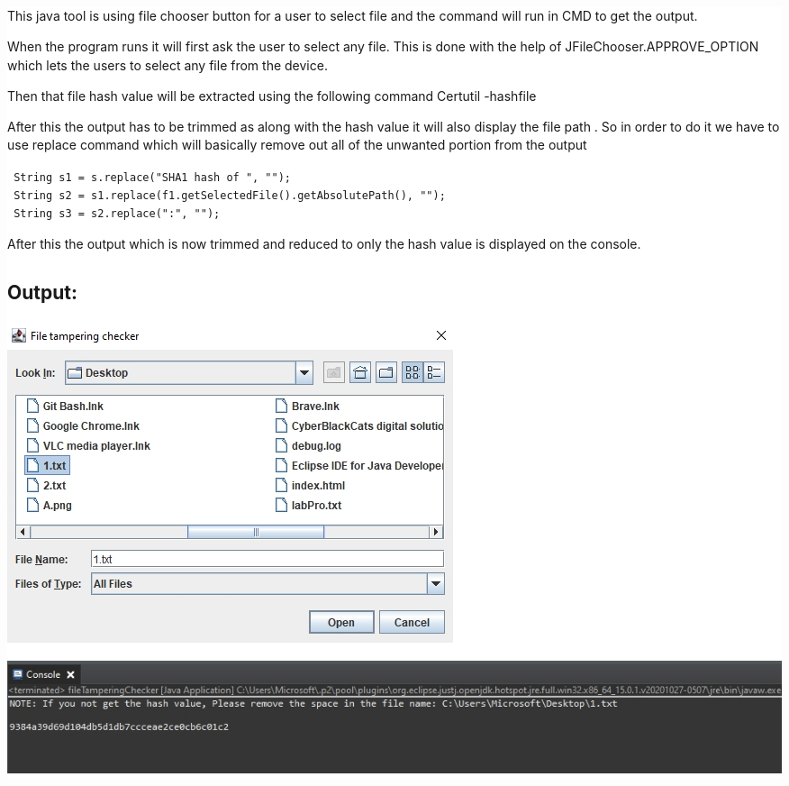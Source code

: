 This java tool is using file chooser button for a user to select file and the
command will run in CMD to get the output.

When the program runs it will first ask the user to select any file. This is done
with the help of JFileChooser.APPROVE_OPTION which lets the users to select any
file from the device.

Then that file hash value will be extracted using the following command
Certutil -hashfile

After this the output has to be trimmed as along with the hash value it will also
display the file path . So in order to do it we have to use replace command which will
basically remove out all of the unwanted portion from the output

```
 String s1 = s.replace("SHA1 hash of ", "");
 String s2 = s1.replace(f1.getSelectedFile().getAbsolutePath(), "");
 String s3 = s2.replace(":", "");
 ```

After this the output which is now trimmed and reduced to only the hash
value is displayed on the console.

## Output:

![Selection Output Image](https://raw.githubusercontent.com/ChetankumarSB/File-Tampering-Checker/master/assets/Output01.png?raw=true)

![Result Output Image](https://raw.githubusercontent.com/ChetankumarSB/File-Tampering-Checker/master/assets/Output02.png?raw=true)
